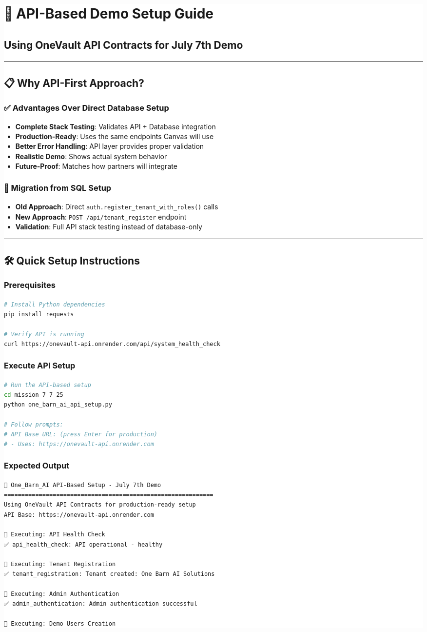 # 🚀 API-Based Demo Setup Guide
## **Using OneVault API Contracts for July 7th Demo**

---

## 📋 **Why API-First Approach?**

### **✅ Advantages Over Direct Database Setup**
- **Complete Stack Testing**: Validates API + Database integration
- **Production-Ready**: Uses the same endpoints Canvas will use
- **Better Error Handling**: API layer provides proper validation
- **Realistic Demo**: Shows actual system behavior
- **Future-Proof**: Matches how partners will integrate

### **🔄 Migration from SQL Setup**
- **Old Approach**: Direct `auth.register_tenant_with_roles()` calls
- **New Approach**: `POST /api/tenant_register` endpoint
- **Validation**: Full API stack testing instead of database-only

---

## 🛠️ **Quick Setup Instructions**

### **Prerequisites**
```bash
# Install Python dependencies
pip install requests

# Verify API is running
curl https://onevault-api.onrender.com/api/system_health_check
```

### **Execute API Setup**
```bash
# Run the API-based setup
cd mission_7_7_25
python one_barn_ai_api_setup.py

# Follow prompts:
# API Base URL: (press Enter for production)
# - Uses: https://onevault-api.onrender.com
```

### **Expected Output**
```
🚀 One_Barn_AI API-Based Setup - July 7th Demo
============================================================
Using OneVault API Contracts for production-ready setup
API Base: https://onevault-api.onrender.com

🔄 Executing: API Health Check
✅ api_health_check: API operational - healthy

🔄 Executing: Tenant Registration  
✅ tenant_registration: Tenant created: One Barn AI Solutions

🔄 Executing: Admin Authentication
✅ admin_authentication: Admin authentication successful

🔄 Executing: Demo Users Creation
```